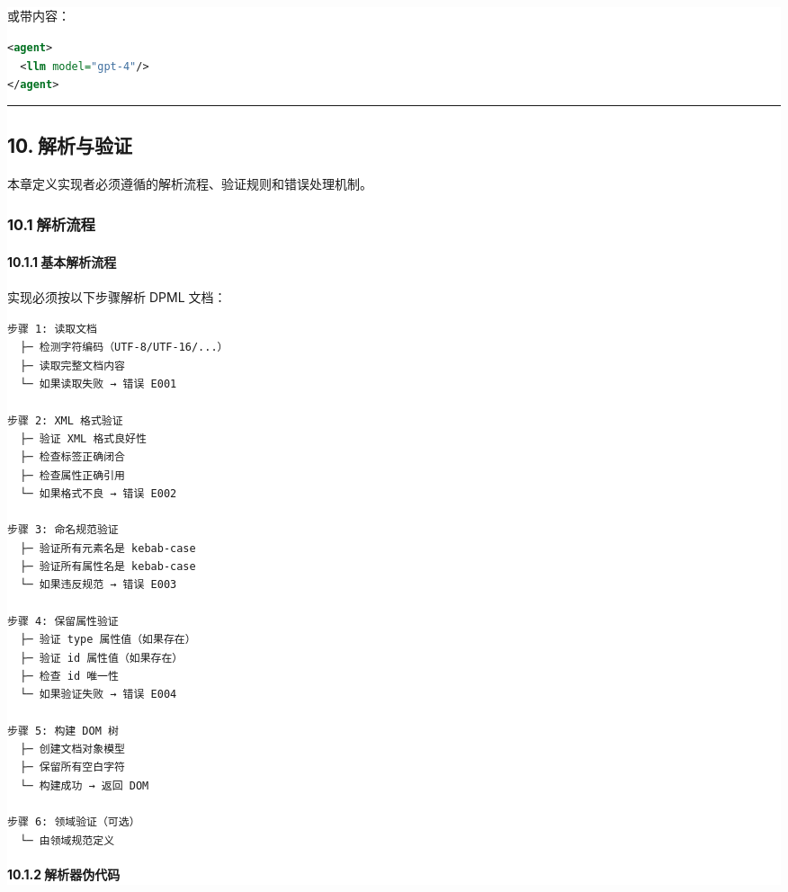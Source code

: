 或带内容：

```xml
<agent>
  <llm model="gpt-4"/>
</agent>
```

---

## 10. 解析与验证

本章定义实现者必须遵循的解析流程、验证规则和错误处理机制。

### 10.1 解析流程

#### 10.1.1 基本解析流程

实现必须按以下步骤解析 DPML 文档：

```
步骤 1: 读取文档
  ├─ 检测字符编码（UTF-8/UTF-16/...）
  ├─ 读取完整文档内容
  └─ 如果读取失败 → 错误 E001

步骤 2: XML 格式验证
  ├─ 验证 XML 格式良好性
  ├─ 检查标签正确闭合
  ├─ 检查属性正确引用
  └─ 如果格式不良 → 错误 E002

步骤 3: 命名规范验证
  ├─ 验证所有元素名是 kebab-case
  ├─ 验证所有属性名是 kebab-case
  └─ 如果违反规范 → 错误 E003

步骤 4: 保留属性验证
  ├─ 验证 type 属性值（如果存在）
  ├─ 验证 id 属性值（如果存在）
  ├─ 检查 id 唯一性
  └─ 如果验证失败 → 错误 E004

步骤 5: 构建 DOM 树
  ├─ 创建文档对象模型
  ├─ 保留所有空白字符
  └─ 构建成功 → 返回 DOM

步骤 6: 领域验证（可选）
  └─ 由领域规范定义
```

#### 10.1.2 解析器伪代码
